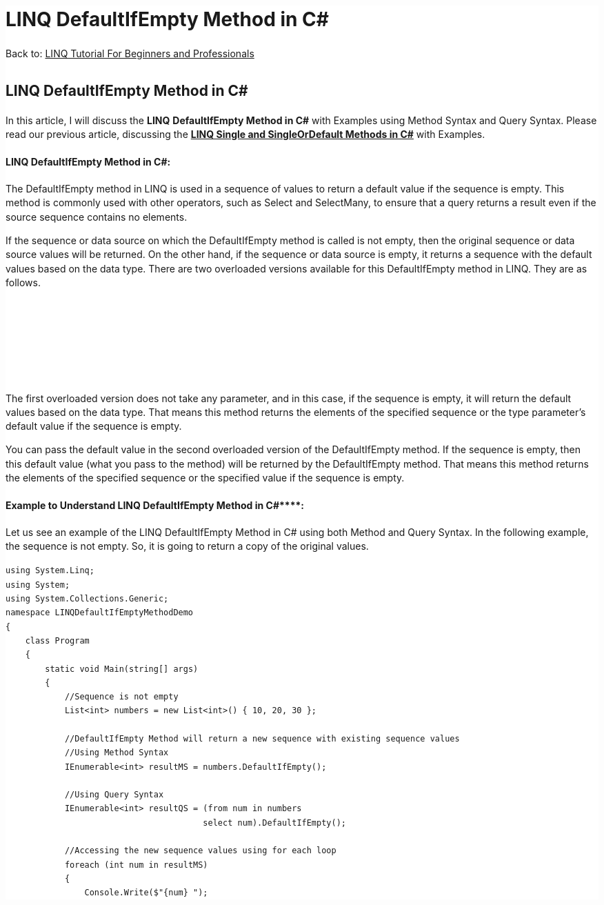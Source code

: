# LINQ DefaultIfEmpty Method in C#

Back to: [LINQ Tutorial For Beginners and Professionals](https://dotnettutorials.net/course/linq/)

## **LINQ DefaultIfEmpty Method in C#**

In this article, I will discuss the **LINQ** **DefaultIfEmpty Method in C#** with Examples using Method Syntax and Query Syntax. Please read our previous article, discussing the [**LINQ Single and SingleOrDefault Methods in C#**](https://dotnettutorials.net/lesson/single-and-singleordefault-methods-in-linq/) with Examples.

#### **LINQ DefaultIfEmpty Method in C#:**

The DefaultIfEmpty method in LINQ is used in a sequence of values to return a default value if the sequence is empty. This method is commonly used with other operators, such as Select and SelectMany, to ensure that a query returns a result even if the source sequence contains no elements.

If the sequence or data source on which the DefaultIfEmpty method is called is not empty, then the original sequence or data source values will be returned. On the other hand, if the sequence or data source is empty, it returns a sequence with the default values based on the data type. There are two overloaded versions available for this DefaultIfEmpty method in LINQ. They are as follows.

![LINQ DefaultIfEmpty Method in C#](data:image/svg+xml,%3Csvg%20xmlns=%22http://www.w3.org/2000/svg%22%20width=%22814%22%20height=%22114%22%3E%3C/svg%3E "LINQ DefaultIfEmpty Method in C#")

The first overloaded version does not take any parameter, and in this case, if the sequence is empty, it will return the default values based on the data type. That means this method returns the elements of the specified sequence or the type parameter’s default value if the sequence is empty.

You can pass the default value in the second overloaded version of the DefaultIfEmpty method. If the sequence is empty, then this default value (what you pass to the method) will be returned by the DefaultIfEmpty method. That means this method returns the elements of the specified sequence or the specified value if the sequence is empty.

#### **Example to Understand LINQ DefaultIfEmpty Method in C#****:**

Let us see an example of the LINQ DefaultIfEmpty Method in C# using both Method and Query Syntax. In the following example, the sequence is not empty. So, it is going to return a copy of the original values.

```
using System.Linq;
using System;
using System.Collections.Generic;
namespace LINQDefaultIfEmptyMethodDemo
{
    class Program
    {
        static void Main(string[] args)
        {
            //Sequence is not empty
            List<int> numbers = new List<int>() { 10, 20, 30 };

            //DefaultIfEmpty Method will return a new sequence with existing sequence values
            //Using Method Syntax
            IEnumerable<int> resultMS = numbers.DefaultIfEmpty();

            //Using Query Syntax
            IEnumerable<int> resultQS = (from num in numbers
                                        select num).DefaultIfEmpty();

            //Accessing the new sequence values using for each loop
            foreach (int num in resultMS)
            {
                Console.Write($"{num} ");
```